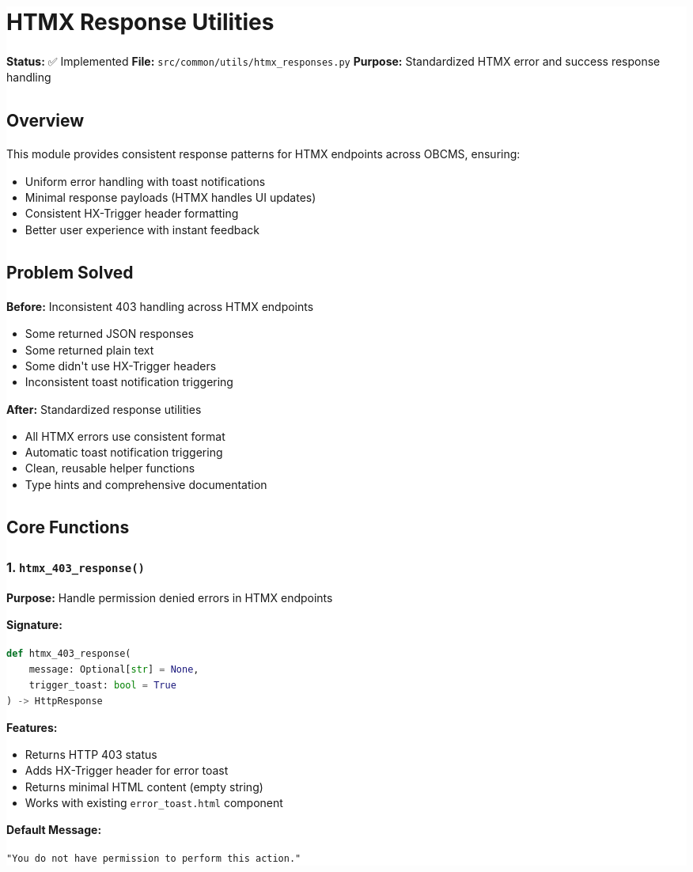 # HTMX Response Utilities

**Status:** ✅ Implemented
**File:** `src/common/utils/htmx_responses.py`
**Purpose:** Standardized HTMX error and success response handling

## Overview

This module provides consistent response patterns for HTMX endpoints across OBCMS, ensuring:
- Uniform error handling with toast notifications
- Minimal response payloads (HTMX handles UI updates)
- Consistent HX-Trigger header formatting
- Better user experience with instant feedback

## Problem Solved

**Before:** Inconsistent 403 handling across HTMX endpoints
- Some returned JSON responses
- Some returned plain text
- Some didn't use HX-Trigger headers
- Inconsistent toast notification triggering

**After:** Standardized response utilities
- All HTMX errors use consistent format
- Automatic toast notification triggering
- Clean, reusable helper functions
- Type hints and comprehensive documentation

## Core Functions

### 1. `htmx_403_response()`

**Purpose:** Handle permission denied errors in HTMX endpoints

**Signature:**
```python
def htmx_403_response(
    message: Optional[str] = None,
    trigger_toast: bool = True
) -> HttpResponse
```

**Features:**
- Returns HTTP 403 status
- Adds HX-Trigger header for error toast
- Returns minimal HTML content (empty string)
- Works with existing `error_toast.html` component

**Default Message:**
```
"You do not have permission to perform this action."
```
